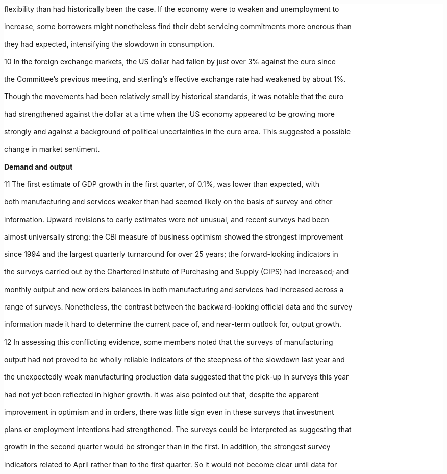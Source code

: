 flexibility than had historically been the case. If the economy were to weaken and unemployment to

increase, some borrowers might nonetheless find their debt servicing commitments more onerous than

they had expected, intensifying the slowdown in consumption.

10 In the foreign exchange markets, the US dollar had fallen by just over 3% against the euro since

the Committee’s previous meeting, and sterling’s effective exchange rate had weakened by about 1%.

Though the movements had been relatively small by historical standards, it was notable that the euro

had strengthened against the dollar at a time when the US economy appeared to be growing more

strongly and against a background of political uncertainties in the euro area. This suggested a possible

change in market sentiment.

**Demand and output**

11 The first estimate of GDP growth in the first quarter, of 0.1%, was lower than expected, with

both manufacturing and services weaker than had seemed likely on the basis of survey and other

information. Upward revisions to early estimates were not unusual, and recent surveys had been

almost universally strong: the CBI measure of business optimism showed the strongest improvement

since 1994 and the largest quarterly turnaround for over 25 years; the forward-looking indicators in

the surveys carried out by the Chartered Institute of Purchasing and Supply (CIPS) had increased; and

monthly output and new orders balances in both manufacturing and services had increased across a

range of surveys. Nonetheless, the contrast between the backward-looking official data and the survey

information made it hard to determine the current pace of, and near-term outlook for, output growth.

12 In assessing this conflicting evidence, some members noted that the surveys of manufacturing

output had not proved to be wholly reliable indicators of the steepness of the slowdown last year and

the unexpectedly weak manufacturing production data suggested that the pick-up in surveys this year

had not yet been reflected in higher growth. It was also pointed out that, despite the apparent

improvement in optimism and in orders, there was little sign even in these surveys that investment

plans or employment intentions had strengthened. The surveys could be interpreted as suggesting that

growth in the second quarter would be stronger than in the first. In addition, the strongest survey

indicators related to April rather than to the first quarter. So it would not become clear until data for
